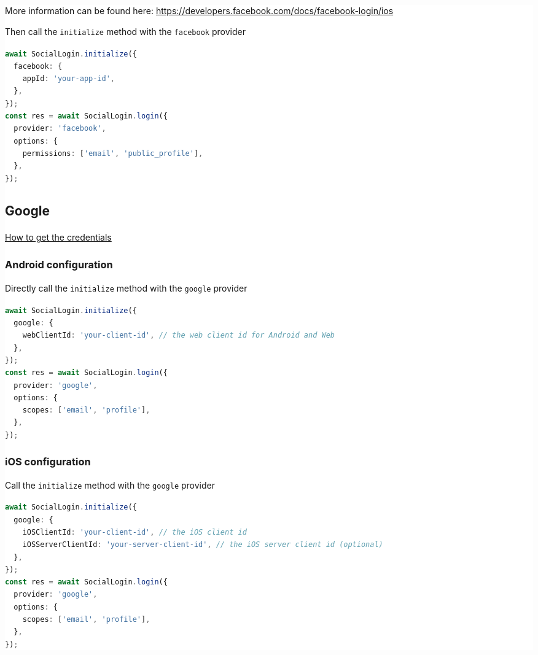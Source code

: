 More information can be found here: https://developers.facebook.com/docs/facebook-login/ios


Then call the `initialize` method with the `facebook` provider

```typescript
await SocialLogin.initialize({
  facebook: {
    appId: 'your-app-id',
  },
});
const res = await SocialLogin.login({
  provider: 'facebook',
  options: {
    permissions: ['email', 'public_profile'],
  },
});
```

## Google

[How to get the credentials](https://github.com/Cap-go/capacitor-social-login/blob/main/docs/setup_google.md)

### Android configuration

Directly call the `initialize` method with the `google` provider

```typescript
await SocialLogin.initialize({
  google: {
    webClientId: 'your-client-id', // the web client id for Android and Web
  },
});
const res = await SocialLogin.login({
  provider: 'google',
  options: {
    scopes: ['email', 'profile'],
  },
});
```

### iOS configuration

Call the `initialize` method with the `google` provider

```typescript
await SocialLogin.initialize({
  google: {
    iOSClientId: 'your-client-id', // the iOS client id
    iOSServerClientId: 'your-server-client-id', // the iOS server client id (optional)
  },
});
const res = await SocialLogin.login({
  provider: 'google',
  options: {
    scopes: ['email', 'profile'],
  },
});
```
